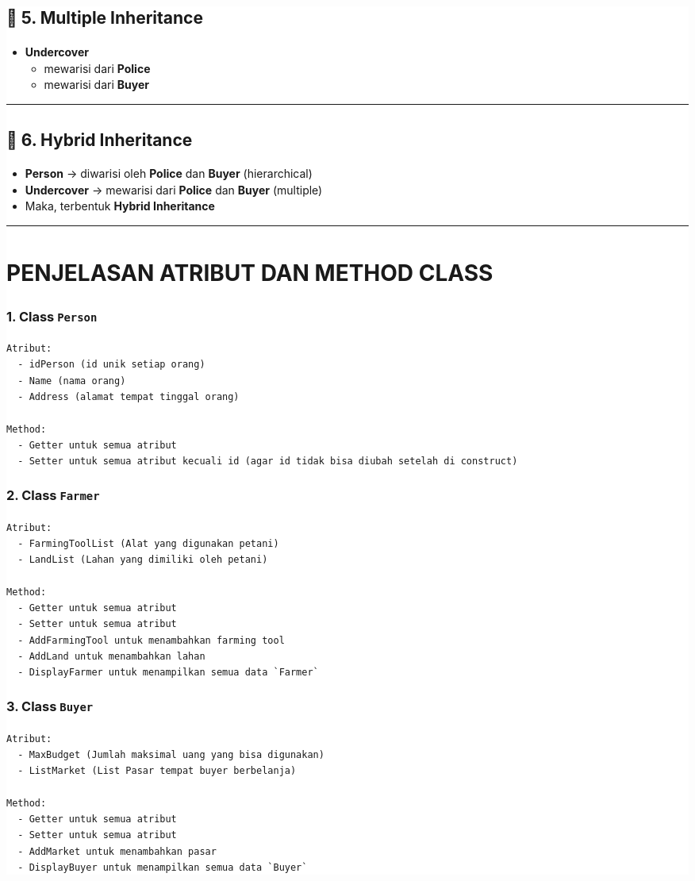 ## 🔹 5. Multiple Inheritance

- **Undercover**  
  - mewarisi dari **Police**  
  - mewarisi dari **Buyer**  

---

## 🔹 6. Hybrid Inheritance

  - **Person** → diwarisi oleh **Police** dan **Buyer** (hierarchical)  
- **Undercover** → mewarisi dari **Police** dan **Buyer** (multiple)  
- Maka, terbentuk **Hybrid Inheritance**  

---

# PENJELASAN ATRIBUT DAN METHOD CLASS
###  1. **Class `Person`**  
    Atribut:    
      - idPerson (id unik setiap orang)  
      - Name (nama orang)  
      - Address (alamat tempat tinggal orang)  

    Method:  
      - Getter untuk semua atribut  
      - Setter untuk semua atribut kecuali id (agar id tidak bisa diubah setelah di construct)  

###  2. **Class `Farmer`**  
    Atribut:  
      - FarmingToolList (Alat yang digunakan petani)  
      - LandList (Lahan yang dimiliki oleh petani)  

    Method:  
      - Getter untuk semua atribut  
      - Setter untuk semua atribut  
      - AddFarmingTool untuk menambahkan farming tool  
      - AddLand untuk menambahkan lahan  
      - DisplayFarmer untuk menampilkan semua data `Farmer`  

###  3. **Class `Buyer`**  
    Atribut:  
      - MaxBudget (Jumlah maksimal uang yang bisa digunakan)  
      - ListMarket (List Pasar tempat buyer berbelanja)  

    Method:  
      - Getter untuk semua atribut  
      - Setter untuk semua atribut  
      - AddMarket untuk menambahkan pasar  
      - DisplayBuyer untuk menampilkan semua data `Buyer`  
